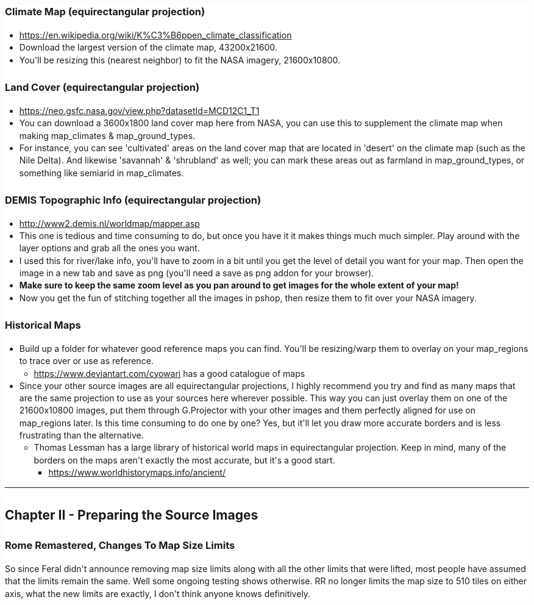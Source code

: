 ### Climate Map (equirectangular projection)

- https://en.wikipedia.org/wiki/K%C3%B6ppen_climate_classification
- Download the largest version of the climate map, 43200x21600.
- You'll be resizing this (nearest neighbor) to fit the NASA imagery, 21600x10800.

### Land Cover (equirectangular projection)

- https://neo.gsfc.nasa.gov/view.php?datasetId=MCD12C1_T1
- You can download a 3600x1800 land cover map here from NASA, you can use this to supplement the climate map when making map_climates & map_ground_types.
- For instance, you can see 'cultivated' areas on the land cover map that are located in 'desert' on the climate map (such as the Nile Delta). And likewise 'savannah' & 'shrubland' as well; you can mark these areas out as farmland in map_ground_types, or something like semiarid in map_climates.

### DEMIS Topographic Info (equirectangular projection)

- http://www2.demis.nl/worldmap/mapper.asp
- This one is tedious and time consuming to do, but once you have it it makes things much much simpler. Play around with the layer options and grab all the ones you want.
- I used this for river/lake info, you'll have to zoom in a bit until you get the level of detail you want for your map. Then open the image in a new tab and save as png (you'll need a save as png addon for your browser). 
- **Make sure to keep the same zoom level as you pan around to get images for the whole extent of your map!**
- Now you get the fun of stitching together all the images in pshop, then resize them to fit over your NASA imagery.

### Historical Maps

- Build up a folder for whatever good reference maps you can find. You'll be resizing/warp them to overlay on your map_regions to trace over or use as reference.
  - https://www.deviantart.com/cyowari has a good catalogue of maps
- Since your other source images are all equirectangular projections, I highly recommend you try and find as many maps that are the same projection to use as your sources here wherever possible. This way you can just overlay them on one of the 21600x10800 images, put them through G.Projector with your other images and them perfectly aligned for use on map_regions later. Is this time consuming to do one by one? Yes, but it'll let you draw more accurate borders and is less frustrating than the alternative.
  - Thomas Lessman has a large library of historical world maps in equirectangular projection. Keep in mind, many of the borders on the maps aren't exactly the most accurate, but it's a good start.
    - https://www.worldhistorymaps.info/ancient/


-------------

## Chapter II - Preparing the Source Images

### Rome Remastered, Changes To Map Size Limits

So since Feral didn't announce removing map size limits along with all the other limits that were lifted, most people have assumed that the limits remain the same. Well some ongoing testing shows otherwise. RR no longer limits the map size to 510 tiles on either axis, what the new limits are exactly, I don't think anyone knows definitively.
